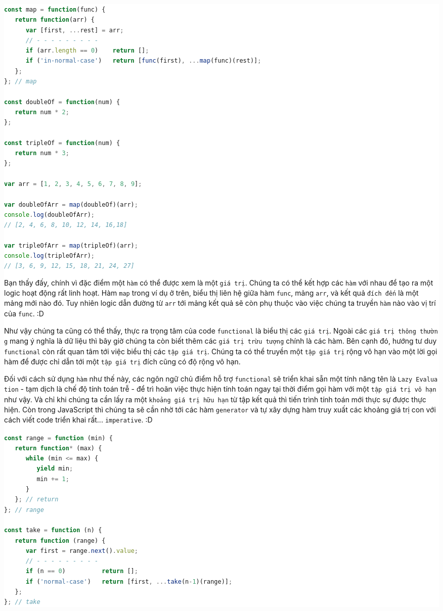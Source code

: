 ```functional.js
const map = function(func) {
   return function(arr) {
      var [first, ...rest] = arr;
      // - - - - - - - - -
      if (arr.length == 0)    return [];
      if ('in-normal-case')   return [func(first), ...map(func)(rest)];
   };
}; // map

const doubleOf = function(num) {
   return num * 2;
};

const tripleOf = function(num) {
   return num * 3;
};

var arr = [1, 2, 3, 4, 5, 6, 7, 8, 9];

var doubleOfArr = map(doubleOf)(arr);
console.log(doubleOfArr);
// [2, 4, 6, 8, 10, 12, 14, 16,18]

var tripleOfArr = map(tripleOf)(arr);
console.log(tripleOfArr);
// [3, 6, 9, 12, 15, 18, 21, 24, 27]
```

Bạn thấy đấy, chính vì đặc điểm một `hàm` có thể được xem là một `giá trị`. Chúng ta có thể kết hợp các `hàm` với nhau để tạo ra một logic hoạt động rất linh hoạt. Hàm `map` trong ví dụ ở trên, biểu thị liên hệ giữa hàm `func`, mảng `arr`, và kết quả `đích đến` là một mảng mới nào đó. Tuy nhiên logic dẫn đường từ `arr` tới mảng kết quả sẽ còn phụ thuộc vào việc chúng ta truyền `hàm` nào vào vị trí của `func`. :D

Như vậy chúng ta cũng có thể thấy, thực ra trọng tâm của code `functional` là biểu thị các `giá trị`. Ngoài các `giá trị thông thường` mang ý nghĩa là dữ liệu thì bây giờ chúng ta còn biết thêm các `giá trị trừu tượng` chính là các hàm. Bên cạnh đó, hướng tư duy `functional` còn rất quan tâm tới việc biểu thị các `tập giá trị`. Chúng ta có thể truyền một `tập giá trị` rộng vô hạn vào một lời gọi hàm để được chỉ dẫn tới một `tập giá trị` đích cũng có độ rộng vô hạn.

Đối với cách sử dụng `hàm` như thế này, các ngôn ngữ chủ điểm hỗ trợ `functional` sẽ triển khai sẵn một tính năng tên là `Lazy Evaluation` - tạm dịch là chế độ tính toán trễ - để trì hoãn việc thực hiện tính toán ngay tại thời điểm gọi hàm với một `tập giá trị vô hạn` như vậy. Và chỉ khi chúng ta cần lấy ra một `khoảng giá trị hữu hạn` từ tập kết quả thì tiến trình tính toán mới thực sự được thực hiện. Còn trong JavaScript thì chúng ta sẽ cần nhờ tới các hàm `generator` và tự xây dựng hàm truy xuất các khoảng giá trị con với cách viết code triển khai rất... `imperative`. :D

```lazy.js
const range = function (min) {
   return function* (max) {
      while (min <= max) {
         yield min;
         min += 1;
      }
   }; // return
}; // range

const take = function (n) {
   return function (range) {
      var first = range.next().value;
      // - - - - - - - - -
      if (n == 0)          return [];
      if ('normal-case')   return [first, ...take(n-1)(range)];
   };
}; // take
```